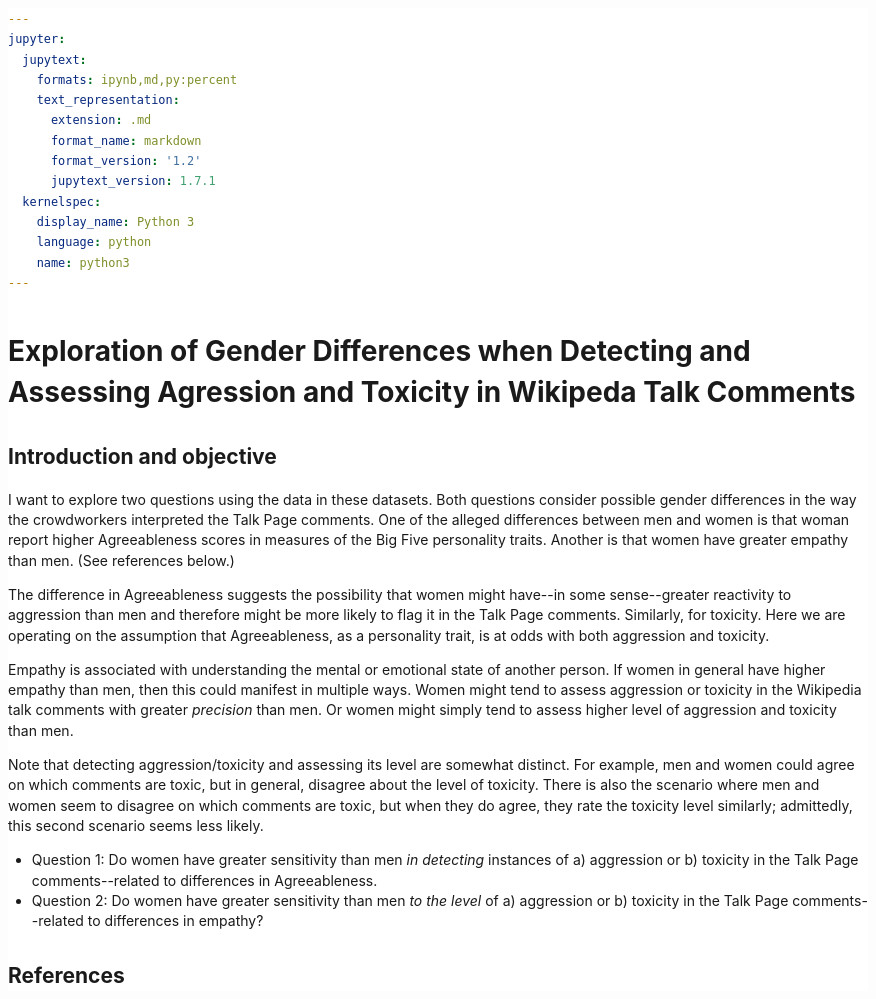 ```yaml
---
jupyter:
  jupytext:
    formats: ipynb,md,py:percent
    text_representation:
      extension: .md
      format_name: markdown
      format_version: '1.2'
      jupytext_version: 1.7.1
  kernelspec:
    display_name: Python 3
    language: python
    name: python3
---
```


# Exploration of Gender Differences when Detecting and Assessing Agression and Toxicity in Wikipeda Talk Comments


## Introduction and objective


I want to explore two questions using the data in these datasets. Both questions consider possible gender differences in the way the crowdworkers interpreted the Talk Page comments. One of the alleged differences between men and women is that woman report higher Agreeableness scores in measures of the Big Five personality traits. Another is that women have greater empathy than men. (See references below.)

The difference in Agreeableness suggests the possibility that women might have--in some sense--greater reactivity to aggression than men and therefore might be more likely to flag it in the Talk Page comments. Similarly, for toxicity. Here we are operating on the assumption that Agreeableness, as a personality trait, is at odds with both aggression and toxicity.

Empathy is associated with understanding the mental or emotional state of another person. If women in general have higher empathy than men, then this could manifest in multiple ways. Women might tend to assess aggression or toxicity in the Wikipedia talk comments with greater _precision_ than men. Or women might simply tend to assess higher level of aggression and toxicity than men.

Note that detecting aggression/toxicity and assessing its level are somewhat distinct. For example, men and women could agree on which comments are toxic, but in general, disagree about the level of toxicity. There is also the scenario where men and women seem to disagree on which comments are toxic, but when they do agree, they rate the toxicity level similarly; admittedly, this second scenario seems less likely.

-  Question 1: Do women have greater sensitivity than men _in detecting_ instances of a) aggression or b) toxicity in the Talk Page comments--related to differences in Agreeableness.
-  Question 2: Do women have greater sensitivity than men _to the level_ of a) aggression or b) toxicity in the Talk Page comments--related to differences in empathy?


## References
